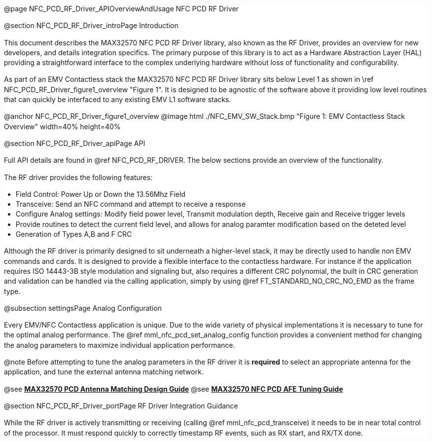 @page NFC_PCD_RF_Driver_APIOverviewAndUsage NFC PCD RF Driver

@section NFC_PCD_RF_Driver_introPage Introduction                               

This document describes the MAX32570 NFC PCD RF Driver library, also known as the RF Driver, provides an overview for new developers, and details integration specifics. The primary purpose of this library is to act as a Hardware Abstraction Layer (HAL) providing a straightforward interface to the complex underlying hardware without loss of functionality and configurability.

As part of an EMV Contactless stack the MAX32570 NFC PCD RF Driver library sits below Level 1 as shown in \ref NFC_PCD_RF_Driver_figure1_overview "Figure 1". It is designed to be agnostic of the software above it providing low level routines that can quickly be interfaced to any existing EMV L1 software stacks.

@anchor NFC_PCD_RF_Driver_figure1_overview
@image html ./NFC_EMV_SW_Stack.bmp "Figure 1: EMV Contactless Stack Overview" width=40% height=40%

@section NFC_PCD_RF_Driver_apiPage API

Full API details are found in @ref NFC_PCD_RF_DRIVER. The below sections provide an overview of the functionality.

The RF driver provides the following features:
- Field Control: Power Up or Down the 13.56Mhz Field
- Transceive: Send an NFC command and attempt to receive a response
- Configure Analog settings: Modify field power level, Transmit modulation depth, Receive gain and Receive trigger levels
- Provide routines to detect the current field level, and allows for analog paramter modification based on the deteted level
- Generation of Types A,B and F CRC

Although the RF driver is primarily designed to sit underneath a higher-level stack, it may be directly used to handle non EMV commands and cards.  It is designed to provide a flexible interface to the contactless hardware.  For instance if the application requires ISO 14443-3B style modulation and signaling but, also requires a different CRC polynomial, the built in CRC generation and validation can be handled via the calling application, simply by using @ref FT_STANDARD_NO_CRC_NO_EMD as the frame type. 

@subsection settingsPage Analog Configuration

Every EMV/NFC Contactless application is unique.  Due to the wide variety of physical implementations it is necessary to tune for the optimal analog performance.  The @ref mml_nfc_pcd_set_analog_config function provides a convenient method for changing the analog parameters to maximize individual application performance.  

@note Before attempting to tune the analog parameters in the RF driver it is __required__ to select an appropriate antenna for the application, and tune the external antenna matching network.

@see <a href="MAX32570_PCD_AntennaMatching_Design_Guide.pdf"><b>MAX32570 PCD Antenna Matching Design Guide</b></a>
@see <a href="MAX32570_NFC_PCD_AFE_Tuning_Guide.pdf"><b>MAX32570 NFC PCD AFE Tuning Guide</b></a>

@section NFC_PCD_RF_Driver_portPage RF Driver Integration Guidance

While the RF driver is actively transmitting or receiving (calling @ref mml_nfc_pcd_transceive) it needs to be in near total control of the processor.  It must respond quickly to correctly timestamp RF events, such as RX start, and RX/TX done.

